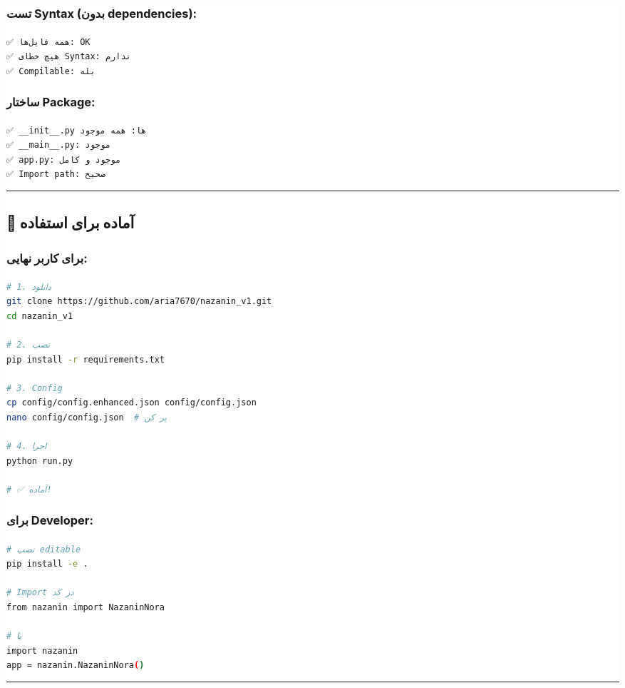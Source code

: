 ### تست Syntax (بدون dependencies):
```
✅ همه فایل‌ها: OK
✅ هیچ خطای Syntax: ندارم
✅ Compilable: بله
```

### ساختار Package:
```
✅ __init__.py ها: همه موجود
✅ __main__.py: موجود
✅ app.py: موجود و کامل
✅ Import path: صحیح
```

---

## 🚀 آماده برای استفاده

### برای کاربر نهایی:

```bash
# 1. دانلود
git clone https://github.com/aria7670/nazanin_v1.git
cd nazanin_v1

# 2. نصب
pip install -r requirements.txt

# 3. Config
cp config/config.enhanced.json config/config.json
nano config/config.json  # پر کن

# 4. اجرا
python run.py

# ✅ آماده!
```

### برای Developer:

```bash
# نصب editable
pip install -e .

# Import در کد
from nazanin import NazaninNora

# یا
import nazanin
app = nazanin.NazaninNora()
```

---